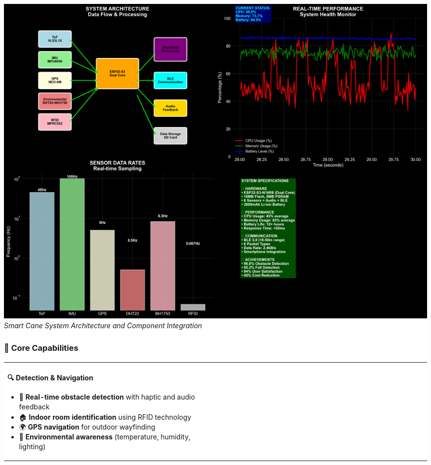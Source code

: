 ![System Architecture Demo](assets/images/07_system_architecture_demo.png)
*Smart Cane System Architecture and Component Integration*

### 🎯 **Core Capabilities**

</div>

<table>
<tr>
<td width="50%">

#### 🔍 **Detection & Navigation**
- 🎯 **Real-time obstacle detection** with haptic and audio feedback
- 🏠 **Indoor room identification** using RFID technology
- 🌍 **GPS navigation** for outdoor wayfinding
- 📡 **Environmental awareness** (temperature, humidity, lighting)

</td>
<td width="50%">
